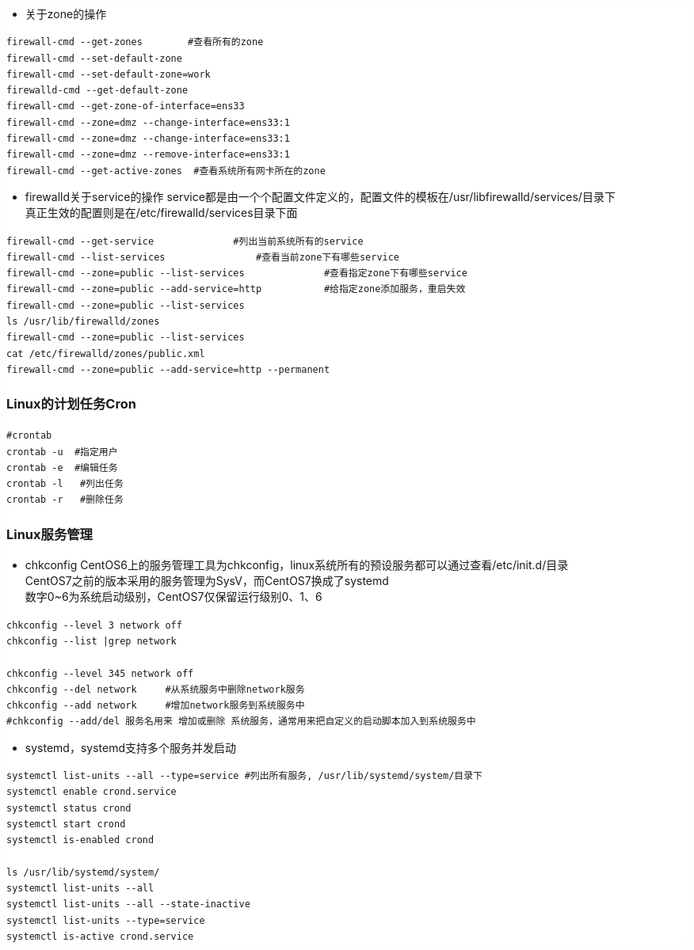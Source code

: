 
- 关于zone的操作
```
firewall-cmd --get-zones		#查看所有的zone
firewall-cmd --set-default-zone
firewall-cmd --set-default-zone=work	
firewalld-cmd --get-default-zone
firewall-cmd --get-zone-of-interface=ens33	
firewall-cmd --zone=dmz --change-interface=ens33:1	
firewall-cmd --zone=dmz --change-interface=ens33:1	
firewall-cmd --zone=dmz --remove-interface=ens33:1	
firewall-cmd --get-active-zones	 #查看系统所有网卡所在的zone
```

- firewalld关于service的操作
service都是由一个个配置文件定义的，配置文件的模板在/usr/libfirewalld/services/目录下\
真正生效的配置则是在/etc/firewalld/services目录下面
```
firewall-cmd --get-service				#列出当前系统所有的service
firewall-cmd --list-services				#查看当前zone下有哪些service
firewall-cmd --zone=public --list-services				#查看指定zone下有哪些service
firewall-cmd --zone=public --add-service=http			#给指定zone添加服务，重启失效
firewall-cmd --zone=public --list-services
ls /usr/lib/firewalld/zones
firewall-cmd --zone=public --list-services
cat /etc/firewalld/zones/public.xml
firewall-cmd --zone=public --add-service=http --permanent
```

### Linux的计划任务Cron
```
#crontab
crontab -u  #指定用户
crontab -e  #编辑任务
crontab -l   #列出任务
crontab -r   #删除任务
```

### Linux服务管理
- chkconfig
CentOS6上的服务管理工具为chkconfig，linux系统所有的预设服务都可以通过查看/etc/init.d/目录\
CentOS7之前的版本采用的服务管理为SysV，而CentOS7换成了systemd\
数字0~6为系统启动级别，CentOS7仅保留运行级别0、1、6
```
chkconfig --level 3 network off	
chkconfig --list |grep network

chkconfig --level 345 network off		
chkconfig --del network		#从系统服务中删除network服务
chkconfig --add network		#增加network服务到系统服务中
#chkconfig --add/del 服务名用来 增加或删除 系统服务，通常用来把自定义的启动脚本加入到系统服务中
```

- systemd，systemd支持多个服务并发启动
```
systemctl list-units --all --type=service #列出所有服务, /usr/lib/systemd/system/目录下
systemctl enable crond.service
systemctl status crond
systemctl start crond
systemctl is-enabled crond

ls /usr/lib/systemd/system/
systemctl list-units --all
systemctl list-units --all --state-inactive
systemctl list-units --type=service	
systemctl is-active crond.service	
```